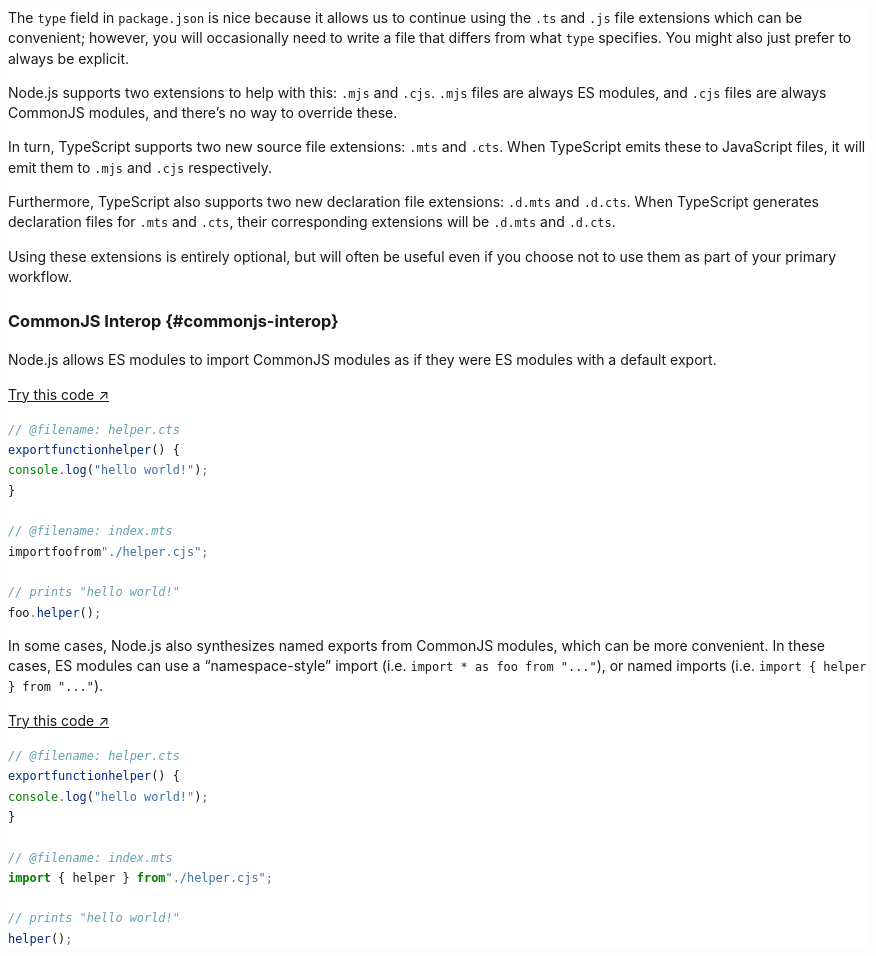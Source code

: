 The `type` field in `package.json` is nice because it allows us to continue using the `.ts` and `.js` file extensions which can be convenient;
however, you will occasionally need to write a file that differs from what `type` specifies.
You might also just prefer to always be explicit.

Node.js supports two extensions to help with this: `.mjs` and `.cjs`.
`.mjs` files are always ES modules, and `.cjs` files are always CommonJS modules, and there’s no way to override these.

In turn, TypeScript supports two new source file extensions: `.mts` and `.cts`.
When TypeScript emits these to JavaScript files, it will emit them to `.mjs` and `.cjs` respectively.

Furthermore, TypeScript also supports two new declaration file extensions: `.d.mts` and `.d.cts`.
When TypeScript generates declaration files for `.mts` and `.cts`, their corresponding extensions will be `.d.mts` and `.d.cts`.

Using these extensions is entirely optional, but will often be useful even if you choose not to use them as part of your primary workflow.

### CommonJS Interop {#commonjs-interop}

Node.js allows ES modules to import CommonJS modules as if they were ES modules with a default export.

[Try this code ↗](https://www.typescriptlang.org/play#code/PTAEAEFsHsBMFcA2BTAXKAdnZHkA8AXAKBAgDMBLFDAQ0jVAAtlEAHZAJwDoBjAgZyL5W0DgVBl4GPhWgYmLdhwAUASlABvIqB2gec-tBRdE0AObKARM0SnQAd1GJYAQkuqA3EQC+REmHBKajoGCgxYfC5IASIKSBExCWhoCQ5oSFBLLmAbJV4AK35LL39QVg4wgUybO0cOZzciMmSuXM41DyA)

```ts
// @filename: helper.cts
exportfunctionhelper() {
console.log("hello world!");
}

// @filename: index.mts
importfoofrom"./helper.cjs";

// prints "hello world!"
foo.helper();
```

In some cases, Node.js also synthesizes named exports from CommonJS modules, which can be more convenient.
In these cases, ES modules can use a “namespace-style” import (i.e. `import * as foo from "..."`), or named imports (i.e. `import { helper } from "..."`).

[Try this code ↗](https://www.typescriptlang.org/play#code/PTAEAEFsHsBMFcA2BTAXKAdnZHkA8AXAKBAgDMBLFDAQ0jVAAtlEAHZAJwDoBjAgZyL5W0DgVBl4GPhWgYmLdhwAUASlABvIqB2gec-tBRdE0AObKARM0SnQAd1GJYAQkuqA3EQC+REmHBKajoGCgxYfC5IASIKSBExTQU2TlBvCQ5oSFBLLmAbJV4AK35LL39QVg4wgRybO0cOZzciAs41DyA)

```ts
// @filename: helper.cts
exportfunctionhelper() {
console.log("hello world!");
}

// @filename: index.mts
import { helper } from"./helper.cjs";

// prints "hello world!"
helper();
```
